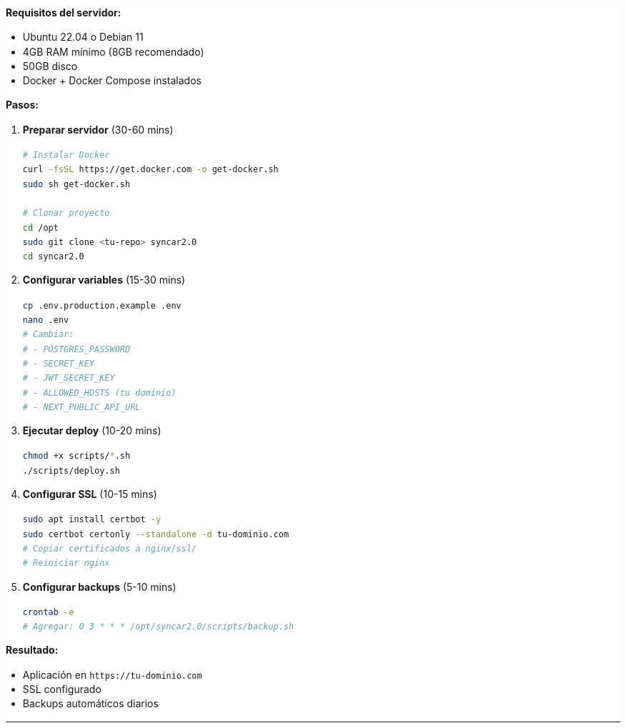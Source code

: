 **Requisitos del servidor:**
- Ubuntu 22.04 o Debian 11
- 4GB RAM mínimo (8GB recomendado)
- 50GB disco
- Docker + Docker Compose instalados

**Pasos:**

1. **Preparar servidor** (30-60 mins)
   ```bash
   # Instalar Docker
   curl -fsSL https://get.docker.com -o get-docker.sh
   sudo sh get-docker.sh

   # Clonar proyecto
   cd /opt
   sudo git clone <tu-repo> syncar2.0
   cd syncar2.0
   ```

2. **Configurar variables** (15-30 mins)
   ```bash
   cp .env.production.example .env
   nano .env
   # Cambiar:
   # - POSTGRES_PASSWORD
   # - SECRET_KEY
   # - JWT_SECRET_KEY
   # - ALLOWED_HOSTS (tu dominio)
   # - NEXT_PUBLIC_API_URL
   ```

3. **Ejecutar deploy** (10-20 mins)
   ```bash
   chmod +x scripts/*.sh
   ./scripts/deploy.sh
   ```

4. **Configurar SSL** (10-15 mins)
   ```bash
   sudo apt install certbot -y
   sudo certbot certonly --standalone -d tu-dominio.com
   # Copiar certificados a nginx/ssl/
   # Reiniciar nginx
   ```

5. **Configurar backups** (5-10 mins)
   ```bash
   crontab -e
   # Agregar: 0 3 * * * /opt/syncar2.0/scripts/backup.sh
   ```

**Resultado:**
- Aplicación en `https://tu-dominio.com`
- SSL configurado
- Backups automáticos diarios

---